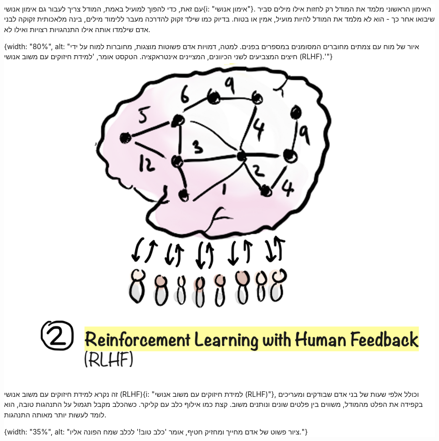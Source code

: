 עם זאת, כדי להפוך למועיל באמת, המודל צריך לעבור גם אימון אנושי{i: "אימון אנושי"}. האימון הראשוני מלמד את המודל רק לחזות אילו מילים סביר שיבואו אחר כך - הוא לא מלמד את המודל להיות מועיל, אמין או בטוח. בדיוק כמו שילד זקוק להדרכה מעבר ללימוד מילים, בינה מלאכותית זקוקה לבני אדם שילמדו אותה אילו התנהגויות רצויות ואילו לא.

{width: "80%", alt: "איור של מוח עם צמתים מחוברים המסומנים במספרים בפנים. למטה, דמויות אדם פשוטות מוצגות, מחוברות למוח על ידי חיצים המצביעים לשני הכיוונים, המציינים אינטראקציה. הטקסט אומר, 'למידת חיזוקים עם משוב אנושי (RLHF).'"}
![](resources/050-rlhf.png)

זה נקרא למידת חיזוקים עם משוב אנושי (RLHF){i: "למידת חיזוקים עם משוב אנושי (RLHF)"}, וכולל אלפי שעות של בני אדם שבודקים ומעריכים בקפידה את הפלט מהמודל, משווים בין פלטים שונים ונותנים משוב. קצת כמו אילוף כלב עם קליקר. כשהכלב מקבל תגמול על התנהגות טובה, הוא לומד לעשות יותר מאותה התנהגות.



{width: "35%", alt: "ציור פשוט של אדם מחייך ומחזיק חטיף, אומר 'כלב טוב!' לכלב שמח הפונה אליו."}
